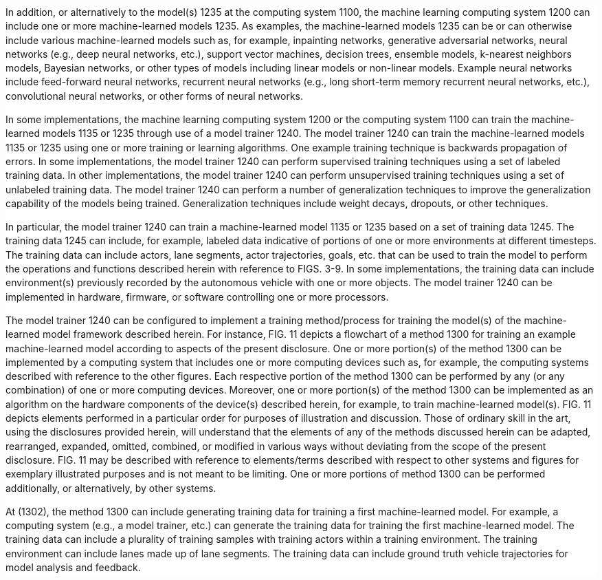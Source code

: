In addition, or alternatively to the model(s) 1235 at the computing system 1100, the machine learning computing system 1200 can include one or more machine-learned models 1235. As examples, the machine-learned models 1235 can be or can otherwise include various machine-learned models such as, for example, inpainting networks, generative adversarial networks, neural networks (e.g., deep neural networks, etc.), support vector machines, decision trees, ensemble models, k-nearest neighbors models, Bayesian networks, or other types of models including linear models or non-linear models. Example neural networks include feed-forward neural networks, recurrent neural networks (e.g., long short-term memory recurrent neural networks, etc.), convolutional neural networks, or other forms of neural networks.

In some implementations, the machine learning computing system 1200 or the computing system 1100 can train the machine-learned models 1135 or 1235 through use of a model trainer 1240. The model trainer 1240 can train the machine-learned models 1135 or 1235 using one or more training or learning algorithms. One example training technique is backwards propagation of errors. In some implementations, the model trainer 1240 can perform supervised training techniques using a set of labeled training data. In other implementations, the model trainer 1240 can perform unsupervised training techniques using a set of unlabeled training data. The model trainer 1240 can perform a number of generalization techniques to improve the generalization capability of the models being trained. Generalization techniques include weight decays, dropouts, or other techniques.

In particular, the model trainer 1240 can train a machine-learned model 1135 or 1235 based on a set of training data 1245. The training data 1245 can include, for example, labeled data indicative of portions of one or more environments at different timesteps. The training data can include actors, lane segments, actor trajectories, goals, etc. that can be used to train the model to perform the operations and functions described herein with reference to FIGS. 3-9. In some implementations, the training data can include environment(s) previously recorded by the autonomous vehicle with one or more objects. The model trainer 1240 can be implemented in hardware, firmware, or software controlling one or more processors.

The model trainer 1240 can be configured to implement a training method/process for training the model(s) of the machine-learned model framework described herein. For instance, FIG. 11 depicts a flowchart of a method 1300 for training an example machine-learned model according to aspects of the present disclosure. One or more portion(s) of the method 1300 can be implemented by a computing system that includes one or more computing devices such as, for example, the computing systems described with reference to the other figures. Each respective portion of the method 1300 can be performed by any (or any combination) of one or more computing devices. Moreover, one or more portion(s) of the method 1300 can be implemented as an algorithm on the hardware components of the device(s) described herein, for example, to train machine-learned model(s). FIG. 11 depicts elements performed in a particular order for purposes of illustration and discussion. Those of ordinary skill in the art, using the disclosures provided herein, will understand that the elements of any of the methods discussed herein can be adapted, rearranged, expanded, omitted, combined, or modified in various ways without deviating from the scope of the present disclosure. FIG. 11 may be described with reference to elements/terms described with respect to other systems and figures for exemplary illustrated purposes and is not meant to be limiting. One or more portions of method 1300 can be performed additionally, or alternatively, by other systems.

At (1302), the method 1300 can include generating training data for training a first machine-learned model. For example, a computing system (e.g., a model trainer, etc.) can generate the training data for training the first machine-learned model. The training data can include a plurality of training samples with training actors within a training environment. The training environment can include lanes made up of lane segments. The training data can include ground truth vehicle trajectories for model analysis and feedback.
